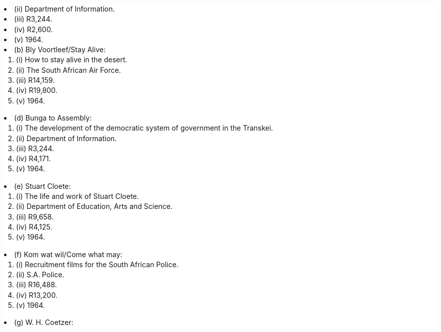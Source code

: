 <li>(ii) Department of Information.</li>

<li>(iii) R3,244.</li>

<li>(iv) R2,600.</li>

<li>(v) 1964.</li></ol></li>

<li>(b) Bly Voortleef/Stay Alive:

<ol>

<li>(i) How to stay alive in the desert.</li>

<li>(ii) The South African Air Force.</li>

<li>(iii) R14,159.</li>

<li>(iv) R19,800.</li>

<li>(v) 1964.</li></ol></li>

<li>(d) Bunga to Assembly:

<ol>

<li>(i) The development of the democratic system of government in the Transkei.</li>

<li>(ii) Department of Information.</li>

<li>(iii) R3,244.</li>

<li>(iv) R4,171.</li>

<li>(v) 1964.</li></ol></li>

<li>(e) Stuart Cloete:

<ol>

<li>(i) The life and work of Stuart Cloete.</li>

<li>(ii) Department of Education, Arts and Science.</li>

<li>(iii) R9,658.</li>

<li>(iv) R4,125.</li>

<li>(v) 1964.</li></ol></li>

<li>(f) Kom wat wil/Come what may:

<ol>

<li>(i) Recruitment films for the South African Police.</li>

<li>(ii) S.A. Police.</li>

<li>(iii) R16,488.</li>

<li>(iv) R13,200.</li>

<li>(v) 1964.</li></ol></li>

<li>(g) W. H. Coetzer:
